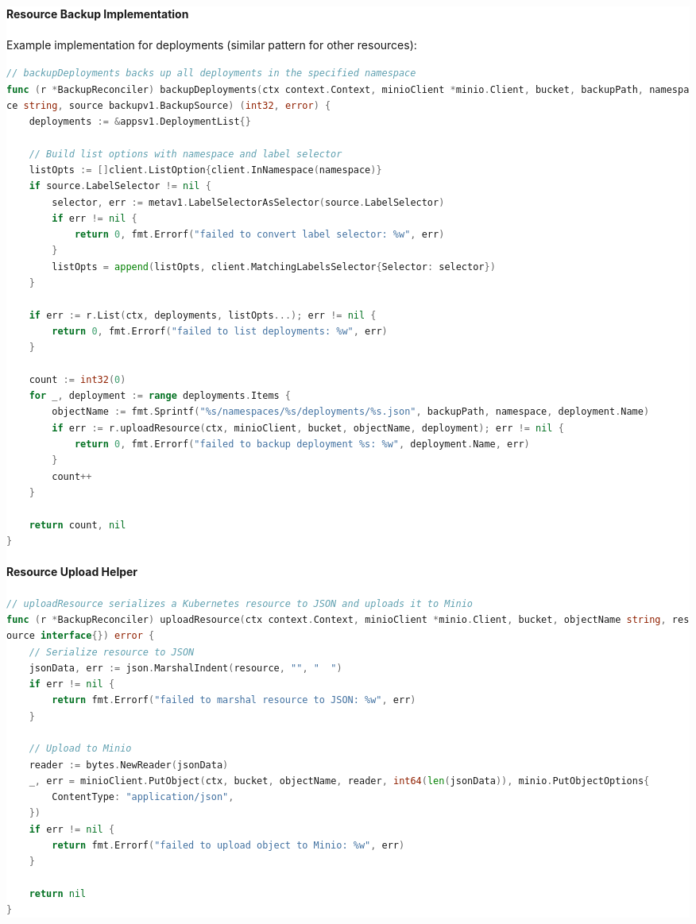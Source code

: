 #### Resource Backup Implementation

Example implementation for deployments (similar pattern for other resources):

```go
// backupDeployments backs up all deployments in the specified namespace
func (r *BackupReconciler) backupDeployments(ctx context.Context, minioClient *minio.Client, bucket, backupPath, namespace string, source backupv1.BackupSource) (int32, error) {
	deployments := &appsv1.DeploymentList{}

	// Build list options with namespace and label selector
	listOpts := []client.ListOption{client.InNamespace(namespace)}
	if source.LabelSelector != nil {
		selector, err := metav1.LabelSelectorAsSelector(source.LabelSelector)
		if err != nil {
			return 0, fmt.Errorf("failed to convert label selector: %w", err)
		}
		listOpts = append(listOpts, client.MatchingLabelsSelector{Selector: selector})
	}

	if err := r.List(ctx, deployments, listOpts...); err != nil {
		return 0, fmt.Errorf("failed to list deployments: %w", err)
	}

	count := int32(0)
	for _, deployment := range deployments.Items {
		objectName := fmt.Sprintf("%s/namespaces/%s/deployments/%s.json", backupPath, namespace, deployment.Name)
		if err := r.uploadResource(ctx, minioClient, bucket, objectName, deployment); err != nil {
			return 0, fmt.Errorf("failed to backup deployment %s: %w", deployment.Name, err)
		}
		count++
	}

	return count, nil
}
```

#### Resource Upload Helper

```go
// uploadResource serializes a Kubernetes resource to JSON and uploads it to Minio
func (r *BackupReconciler) uploadResource(ctx context.Context, minioClient *minio.Client, bucket, objectName string, resource interface{}) error {
	// Serialize resource to JSON
	jsonData, err := json.MarshalIndent(resource, "", "  ")
	if err != nil {
		return fmt.Errorf("failed to marshal resource to JSON: %w", err)
	}

	// Upload to Minio
	reader := bytes.NewReader(jsonData)
	_, err = minioClient.PutObject(ctx, bucket, objectName, reader, int64(len(jsonData)), minio.PutObjectOptions{
		ContentType: "application/json",
	})
	if err != nil {
		return fmt.Errorf("failed to upload object to Minio: %w", err)
	}

	return nil
}
```
